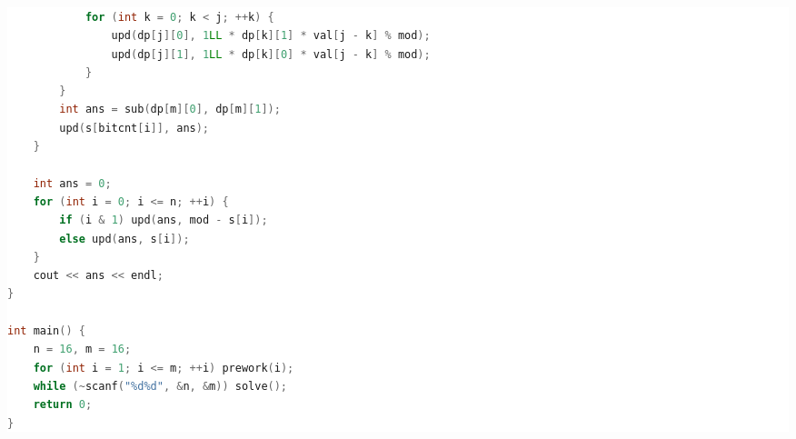 ```cpp
			for (int k = 0; k < j; ++k) {
				upd(dp[j][0], 1LL * dp[k][1] * val[j - k] % mod);
				upd(dp[j][1], 1LL * dp[k][0] * val[j - k] % mod);
			}
		}
		int ans = sub(dp[m][0], dp[m][1]);
		upd(s[bitcnt[i]], ans);
	}
	
	int ans = 0;
	for (int i = 0; i <= n; ++i) {
		if (i & 1) upd(ans, mod - s[i]);
		else upd(ans, s[i]);
	}
	cout << ans << endl;
}

int main() {
	n = 16, m = 16;
	for (int i = 1; i <= m; ++i) prework(i);
	while (~scanf("%d%d", &n, &m)) solve();		
	return 0;
}
```



[100]: <https://blog.csdn.net/a_crazy_czy/article/details/73611366>
